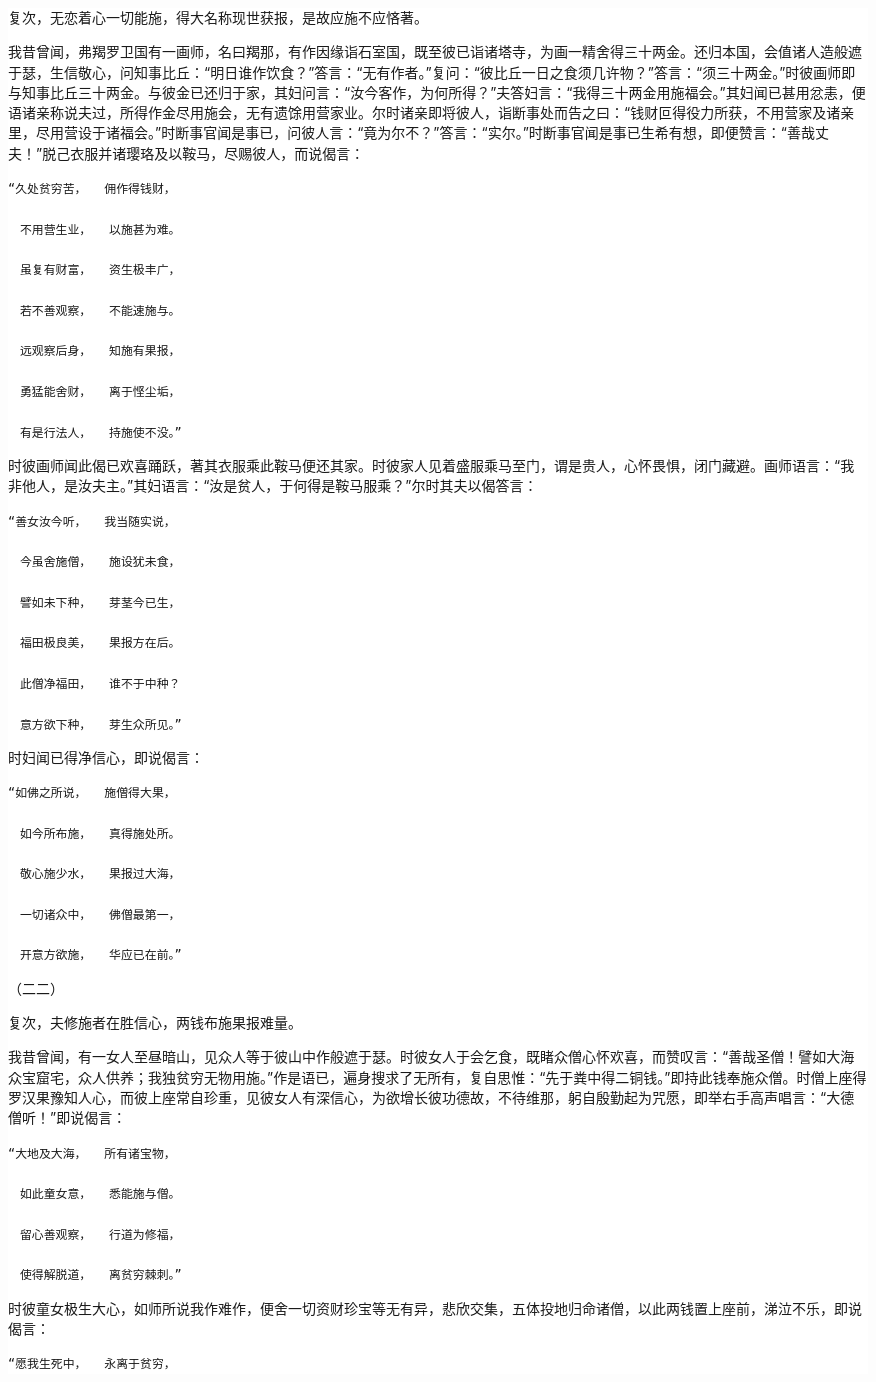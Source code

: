 复次，无恋着心一切能施，得大名称现世获报，是故应施不应悋著。

我昔曾闻，弗羯罗卫国有一画师，名曰羯那，有作因缘诣石室国，既至彼已诣诸塔寺，为画一精舍得三十两金。还归本国，会值诸人造般遮于瑟，生信敬心，问知事比丘：“明日谁作饮食？”答言：“无有作者。”复问：“彼比丘一日之食须几许物？”答言：“须三十两金。”时彼画师即与知事比丘三十两金。与彼金已还归于家，其妇问言：“汝今客作，为何所得？”夫答妇言：“我得三十两金用施福会。”其妇闻已甚用忿恚，便语诸亲称说夫过，所得作金尽用施会，无有遗馀用营家业。尔时诸亲即将彼人，诣断事处而告之曰：“钱财叵得役力所获，不用营家及诸亲里，尽用营设于诸福会。”时断事官闻是事已，问彼人言：“竟为尔不？”答言：“实尔。”时断事官闻是事已生希有想，即便赞言：“善哉丈夫！”脱己衣服并诸璎珞及以鞍马，尽赐彼人，而说偈言：
```
“久处贫穷苦，　　佣作得钱财，

　不用营生业，　　以施甚为难。

　虽复有财富，　　资生极丰广，

　若不善观察，　　不能速施与。

　远观察后身，　　知施有果报，

　勇猛能舍财，　　离于悭尘垢，

　有是行法人，　　持施使不没。”
```
时彼画师闻此偈已欢喜踊跃，著其衣服乘此鞍马便还其家。时彼家人见着盛服乘马至门，谓是贵人，心怀畏惧，闭门藏避。画师语言：“我非他人，是汝夫主。”其妇语言：“汝是贫人，于何得是鞍马服乘？”尔时其夫以偈答言：
```
“善女汝今听，　　我当随实说，

　今虽舍施僧，　　施设犹未食，

　譬如未下种，　　芽茎今已生，

　福田极良美，　　果报方在后。

　此僧净福田，　　谁不于中种？

　意方欲下种，　　芽生众所见。”
```
时妇闻已得净信心，即说偈言：
```
“如佛之所说，　　施僧得大果，

　如今所布施，　　真得施处所。

　敬心施少水，　　果报过大海，

　一切诸众中，　　佛僧最第一，

　开意方欲施，　　华应已在前。”
```
（二二）

复次，夫修施者在胜信心，两钱布施果报难量。

我昔曾闻，有一女人至昼暗山，见众人等于彼山中作般遮于瑟。时彼女人于会乞食，既睹众僧心怀欢喜，而赞叹言：“善哉圣僧！譬如大海众宝窟宅，众人供养；我独贫穷无物用施。”作是语已，遍身搜求了无所有，复自思惟：“先于粪中得二铜钱。”即持此钱奉施众僧。时僧上座得罗汉果豫知人心，而彼上座常自珍重，见彼女人有深信心，为欲增长彼功德故，不待维那，躬自殷勤起为咒愿，即举右手高声唱言：“大德僧听！”即说偈言：
```
“大地及大海，　　所有诸宝物，

　如此童女意，　　悉能施与僧。

　留心善观察，　　行道为修福，

　使得解脱道，　　离贫穷棘刺。”
```
时彼童女极生大心，如师所说我作难作，便舍一切资财珍宝等无有异，悲欣交集，五体投地归命诸僧，以此两钱置上座前，涕泣不乐，即说偈言：
```
“愿我生死中，　　永离于贫穷，

```